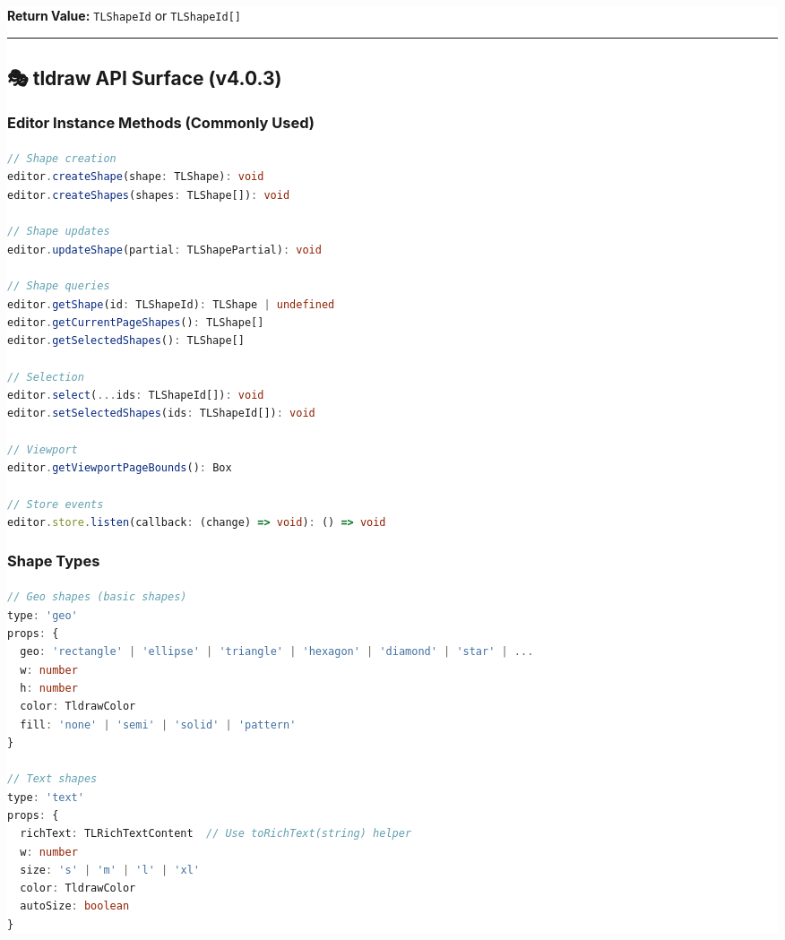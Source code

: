**Return Value:** `TLShapeId` or `TLShapeId[]`

---

## 🎭 tldraw API Surface (v4.0.3)

### Editor Instance Methods (Commonly Used)

```typescript
// Shape creation
editor.createShape(shape: TLShape): void
editor.createShapes(shapes: TLShape[]): void

// Shape updates
editor.updateShape(partial: TLShapePartial): void

// Shape queries
editor.getShape(id: TLShapeId): TLShape | undefined
editor.getCurrentPageShapes(): TLShape[]
editor.getSelectedShapes(): TLShape[]

// Selection
editor.select(...ids: TLShapeId[]): void
editor.setSelectedShapes(ids: TLShapeId[]): void

// Viewport
editor.getViewportPageBounds(): Box

// Store events
editor.store.listen(callback: (change) => void): () => void
```

### Shape Types

```typescript
// Geo shapes (basic shapes)
type: 'geo'
props: {
  geo: 'rectangle' | 'ellipse' | 'triangle' | 'hexagon' | 'diamond' | 'star' | ...
  w: number
  h: number
  color: TldrawColor
  fill: 'none' | 'semi' | 'solid' | 'pattern'
}

// Text shapes
type: 'text'
props: {
  richText: TLRichTextContent  // Use toRichText(string) helper
  w: number
  size: 's' | 'm' | 'l' | 'xl'
  color: TldrawColor
  autoSize: boolean
}
```

